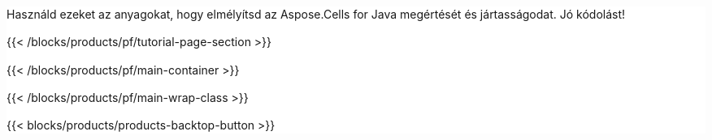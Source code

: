 Használd ezeket az anyagokat, hogy elmélyítsd az Aspose.Cells for Java megértését és jártasságodat. Jó kódolást!

{{< /blocks/products/pf/tutorial-page-section >}}

{{< /blocks/products/pf/main-container >}}

{{< /blocks/products/pf/main-wrap-class >}}

{{< blocks/products/products-backtop-button >}}